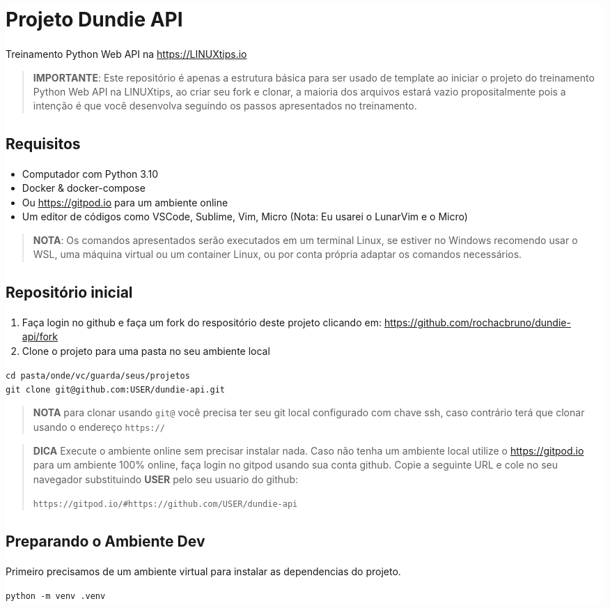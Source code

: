 # Projeto Dundie API 

Treinamento Python Web API na https://LINUXtips.io

> **IMPORTANTE**: Este repositório é apenas a estrutura básica para ser usado de template ao iniciar o projeto do treinamento Python Web API na LINUXtips, ao criar seu fork e clonar, a maioria dos arquivos estará vazio propositalmente pois a intenção é que você desenvolva seguindo os passos apresentados no treinamento.

## Requisitos

- Computador com Python 3.10
- Docker & docker-compose
- Ou https://gitpod.io para um ambiente online
- Um editor de códigos como VSCode, Sublime, Vim, Micro
  (Nota: Eu usarei o LunarVim e o Micro)

> **NOTA**: Os comandos apresentados serão executados em um terminal Linux, se estiver no Windows recomendo usar o WSL, uma máquina virtual ou um container Linux, ou por conta própria adaptar os comandos necessários.

## Repositório inicial 

1. Faça login no github e faça um fork do respositório deste projeto clicando em: https://github.com/rochacbruno/dundie-api/fork
2. Clone o projeto para uma pasta no seu ambiente local
  ```
  cd pasta/onde/vc/guarda/seus/projetos
  git clone git@github.com:USER/dundie-api.git
  ```

> **NOTA** para clonar usando `git@` você precisa ter seu git local configurado com chave ssh, caso contrário terá que clonar usando o endereço `https://`


> **DICA** Execute o ambiente online sem precisar instalar nada. 
> Caso não tenha um ambiente local utilize o https://gitpod.io para um ambiente 100% online, faça login no gitpod usando sua conta github.
> Copie a seguinte URL e cole no seu navegador substituindo **USER** pelo seu usuario do github:
> ```
> https://gitpod.io/#https://github.com/USER/dundie-api   
> ```

## Preparando o Ambiente Dev

Primeiro precisamos de um ambiente virtual para instalar
as dependencias do projeto.



```console
python -m venv .venv
```
